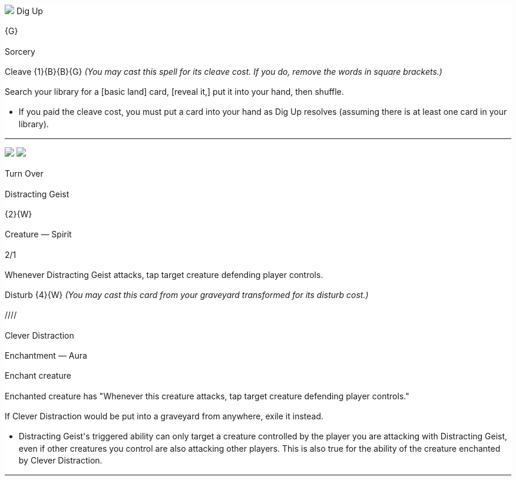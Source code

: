 [![](https://gatherer.wizards.com/Handlers/Image.ashx?type=card&name=Dig+Up)](https://gatherer.wizards.com/Pages/Card/Details.aspx?name=Dig+Up)
Dig Up  

{G}  

Sorcery  

Cleave {1}{B}{B}{G} *(You may cast this spell for its cleave cost. If you do, remove the words in square brackets.)*  

Search your library for a [basic land] card, [reveal it,] put it into your hand, then shuffle.


* If you paid the cleave cost, you must put a card into your hand as Dig Up resolves (assuming there is at least one card in your library).



---




![](https://gatherer.wizards.com/Handlers/Image.ashx?multiverseid=540836&type=card)
![](https://gatherer.wizards.com/Handlers/Image.ashx?multiverseid=540837&type=card)

Turn Over


Distracting Geist  

{2}{W}  

Creature — Spirit  

2/1  

Whenever Distracting Geist attacks, tap target creature defending player controls.  

Disturb {4}{W} *(You may cast this card from your graveyard transformed for its disturb cost.)*  

////  

Clever Distraction  

Enchantment — Aura  

Enchant creature  

Enchanted creature has "Whenever this creature attacks, tap target creature defending player controls."  

If Clever Distraction would be put into a graveyard from anywhere, exile it instead.


* Distracting Geist's triggered ability can only target a creature controlled by the player you are attacking with Distracting Geist, even if other creatures you control are also attacking other players. This is also true for the ability of the creature enchanted by Clever Distraction.



---
